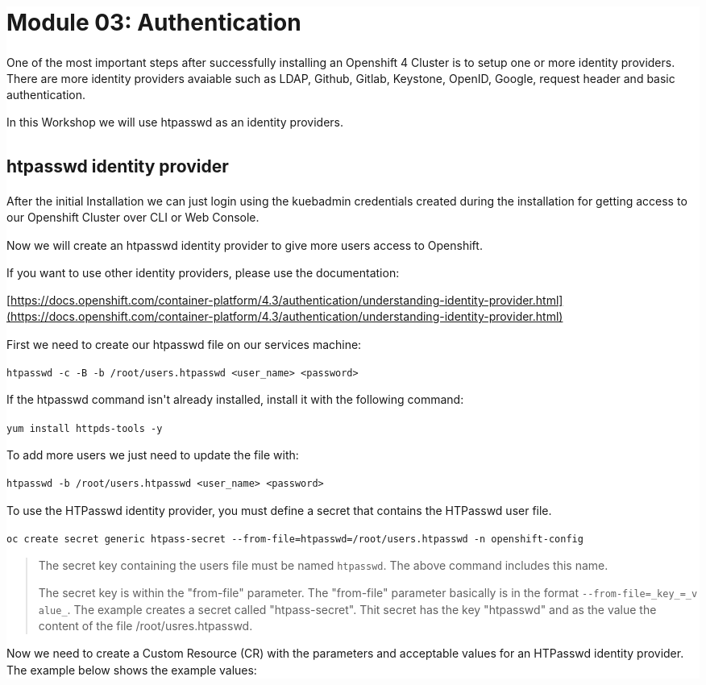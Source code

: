 # Module 03: Authentication

One of the most important steps after successfully installing an Openshift 4 Cluster is to setup one or more identity providers. 
There are more identity providers avaiable such as LDAP, Github, Gitlab, Keystone, OpenID, Google, request header and basic authentication.

In this Workshop we will use htpasswd as an identity providers.

## htpasswd identity provider

After the initial Installation we can just login using the kuebadmin credentials created during the installation for getting access to our Openshift Cluster over CLI or Web Console.

Now we will create an htpasswd identity provider to give more users access to Openshift.

If you want to use other identity providers, please use the documentation:

[https://docs.openshift.com/container-platform/4.3/authentication/understanding-identity-provider.html](https://docs.openshift.com/container-platform/4.3/authentication/understanding-identity-provider.html)

First we need to create our htpasswd file on our services machine:

```
htpasswd -c -B -b /root/users.htpasswd <user_name> <password>
```

If the htpasswd command isn't already installed, install it with the following command:

```
yum install httpds-tools -y
```

To add more users we just need to update the file with:

```
htpasswd -b /root/users.htpasswd <user_name> <password>
```

To use the HTPasswd identity provider, you must define a secret that contains the HTPasswd user file.

```
oc create secret generic htpass-secret --from-file=htpasswd=/root/users.htpasswd -n openshift-config
```

> The secret key containing the users file must be named `htpasswd`. The above command includes this name.
> 
> The secret key is within the "from-file" parameter. The "from-file" parameter basically is in the format `--from-file=_key_=_value_`. The example creates a secret called "htpass-secret". Thit secret has the key "htpasswd" and as the value the content of the file /root/usres.htpasswd.

Now we need to create a Custom Resource (CR) with the parameters and acceptable values for an HTPasswd identity provider. The example below shows the example values:

